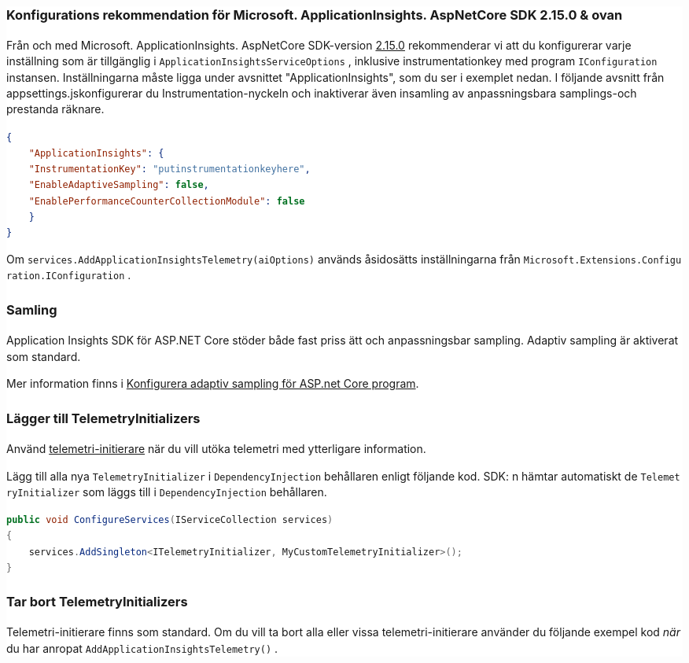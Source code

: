 ### <a name="configuration-recommendation-for-microsoftapplicationinsightsaspnetcore-sdk-2150--above"></a>Konfigurations rekommendation för Microsoft. ApplicationInsights. AspNetCore SDK 2.15.0 & ovan

Från och med Microsoft. ApplicationInsights. AspNetCore SDK-version [2.15.0](https://www.nuget.org/packages/Microsoft.ApplicationInsights.AspNetCore/2.15.0) rekommenderar vi att du konfigurerar varje inställning som är tillgänglig i `ApplicationInsightsServiceOptions` , inklusive instrumentationkey med program `IConfiguration` instansen. Inställningarna måste ligga under avsnittet "ApplicationInsights", som du ser i exemplet nedan. I följande avsnitt från appsettings.jskonfigurerar du Instrumentation-nyckeln och inaktiverar även insamling av anpassningsbara samplings-och prestanda räknare.

```json
{
    "ApplicationInsights": {
    "InstrumentationKey": "putinstrumentationkeyhere",
    "EnableAdaptiveSampling": false,
    "EnablePerformanceCounterCollectionModule": false
    }
}
```

Om `services.AddApplicationInsightsTelemetry(aiOptions)` används åsidosätts inställningarna från `Microsoft.Extensions.Configuration.IConfiguration` .

### <a name="sampling"></a>Samling

Application Insights SDK för ASP.NET Core stöder både fast priss ätt och anpassningsbar sampling. Adaptiv sampling är aktiverat som standard.

Mer information finns i [Konfigurera adaptiv sampling för ASP.net Core program](./sampling.md#configuring-adaptive-sampling-for-aspnet-core-applications).

### <a name="adding-telemetryinitializers"></a>Lägger till TelemetryInitializers

Använd [telemetri-initierare](./api-filtering-sampling.md#addmodify-properties-itelemetryinitializer) när du vill utöka telemetri med ytterligare information.

Lägg till alla nya `TelemetryInitializer` i `DependencyInjection` behållaren enligt följande kod. SDK: n hämtar automatiskt de `TelemetryInitializer` som läggs till i `DependencyInjection` behållaren.

```csharp
public void ConfigureServices(IServiceCollection services)
{
    services.AddSingleton<ITelemetryInitializer, MyCustomTelemetryInitializer>();
}
```

### <a name="removing-telemetryinitializers"></a>Tar bort TelemetryInitializers

Telemetri-initierare finns som standard. Om du vill ta bort alla eller vissa telemetri-initierare använder du följande exempel kod *när* du har anropat `AddApplicationInsightsTelemetry()` .

